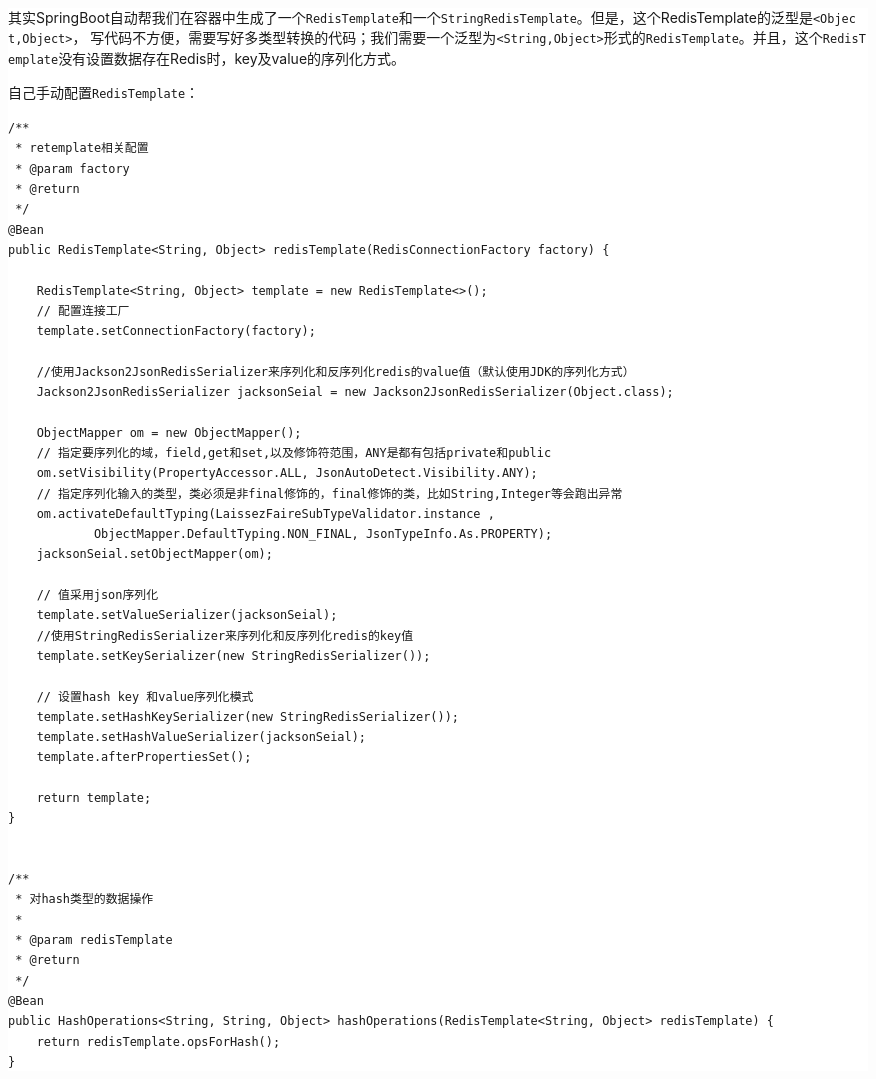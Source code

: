 其实SpringBoot自动帮我们在容器中生成了一个`RedisTemplate`和一个`StringRedisTemplate`。但是，这个RedisTemplate的泛型是`<Object,Object>`，
写代码不方便，需要写好多类型转换的代码；我们需要一个泛型为`<String,Object>`形式的`RedisTemplate`。并且，这个`RedisTemplate`没有设置数据存在Redis时，key及value的序列化方式。

自己手动配置`RedisTemplate`：

    /**
     * retemplate相关配置
     * @param factory
     * @return
     */
    @Bean
    public RedisTemplate<String, Object> redisTemplate(RedisConnectionFactory factory) {
    
    	RedisTemplate<String, Object> template = new RedisTemplate<>();
    	// 配置连接工厂
    	template.setConnectionFactory(factory);
    
    	//使用Jackson2JsonRedisSerializer来序列化和反序列化redis的value值（默认使用JDK的序列化方式）
    	Jackson2JsonRedisSerializer jacksonSeial = new Jackson2JsonRedisSerializer(Object.class);
    
    	ObjectMapper om = new ObjectMapper();
    	// 指定要序列化的域，field,get和set,以及修饰符范围，ANY是都有包括private和public
    	om.setVisibility(PropertyAccessor.ALL, JsonAutoDetect.Visibility.ANY);
    	// 指定序列化输入的类型，类必须是非final修饰的，final修饰的类，比如String,Integer等会跑出异常
    	om.activateDefaultTyping(LaissezFaireSubTypeValidator.instance ,
    			ObjectMapper.DefaultTyping.NON_FINAL, JsonTypeInfo.As.PROPERTY);
    	jacksonSeial.setObjectMapper(om);
    
    	// 值采用json序列化
    	template.setValueSerializer(jacksonSeial);
    	//使用StringRedisSerializer来序列化和反序列化redis的key值
    	template.setKeySerializer(new StringRedisSerializer());
    
    	// 设置hash key 和value序列化模式
    	template.setHashKeySerializer(new StringRedisSerializer());
    	template.setHashValueSerializer(jacksonSeial);
    	template.afterPropertiesSet();
    
    	return template;
    }
    
    
    /**
     * 对hash类型的数据操作
     *
     * @param redisTemplate
     * @return
     */
    @Bean
    public HashOperations<String, String, Object> hashOperations(RedisTemplate<String, Object> redisTemplate) {
    	return redisTemplate.opsForHash();
    }
    